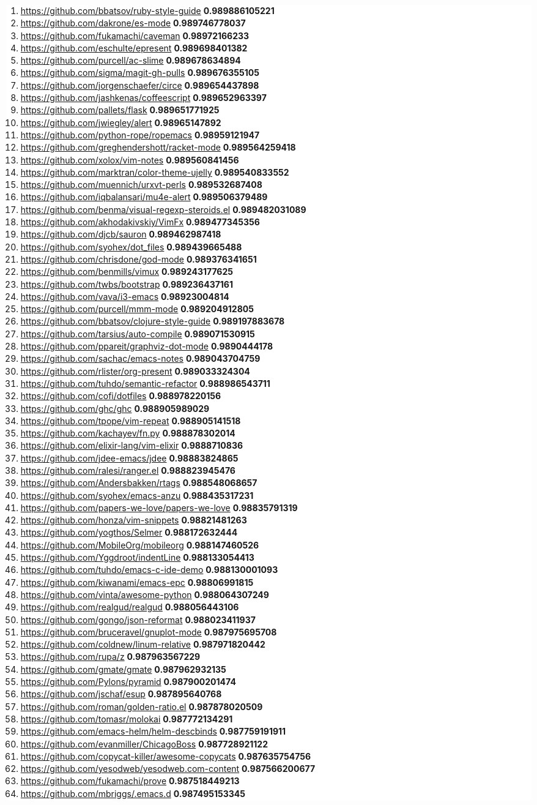  1. https://github.com/bbatsov/ruby-style-guide **0.989886105221**
 1. https://github.com/dakrone/es-mode **0.989746778037**
 1. https://github.com/fukamachi/caveman **0.98972166233**
 1. https://github.com/eschulte/epresent **0.989698401382**
 1. https://github.com/purcell/ac-slime **0.989678634894**
 1. https://github.com/sigma/magit-gh-pulls **0.989676355105**
 1. https://github.com/jorgenschaefer/circe **0.989654437898**
 1. https://github.com/jashkenas/coffeescript **0.989652963397**
 1. https://github.com/pallets/flask **0.989651771925**
 1. https://github.com/jwiegley/alert **0.98965147892**
 1. https://github.com/python-rope/ropemacs **0.98959121947**
 1. https://github.com/greghendershott/racket-mode **0.989564259418**
 1. https://github.com/xolox/vim-notes **0.989560841456**
 1. https://github.com/marktran/color-theme-ujelly **0.989540833552**
 1. https://github.com/muennich/urxvt-perls **0.989532687408**
 1. https://github.com/iqbalansari/mu4e-alert **0.989506379489**
 1. https://github.com/benma/visual-regexp-steroids.el **0.989482031089**
 1. https://github.com/akhodakivskiy/VimFx **0.989477345356**
 1. https://github.com/djcb/sauron **0.989462987418**
 1. https://github.com/syohex/dot_files **0.989439665488**
 1. https://github.com/chrisdone/god-mode **0.989376341651**
 1. https://github.com/benmills/vimux **0.989243177625**
 1. https://github.com/twbs/bootstrap **0.989236437161**
 1. https://github.com/vava/i3-emacs **0.98923004814**
 1. https://github.com/purcell/mmm-mode **0.989204912805**
 1. https://github.com/bbatsov/clojure-style-guide **0.989197883678**
 1. https://github.com/tarsius/auto-compile **0.989071530915**
 1. https://github.com/ppareit/graphviz-dot-mode **0.9890444178**
 1. https://github.com/sachac/emacs-notes **0.989043704759**
 1. https://github.com/rlister/org-present **0.989033324304**
 1. https://github.com/tuhdo/semantic-refactor **0.988986543711**
 1. https://github.com/cofi/dotfiles **0.988978220156**
 1. https://github.com/ghc/ghc **0.988905989029**
 1. https://github.com/tpope/vim-repeat **0.988905141518**
 1. https://github.com/kachayev/fn.py **0.988878302014**
 1. https://github.com/elixir-lang/vim-elixir **0.9888710836**
 1. https://github.com/jdee-emacs/jdee **0.98883824865**
 1. https://github.com/ralesi/ranger.el **0.988823945476**
 1. https://github.com/Andersbakken/rtags **0.988548068657**
 1. https://github.com/syohex/emacs-anzu **0.988435317231**
 1. https://github.com/papers-we-love/papers-we-love **0.98835791319**
 1. https://github.com/honza/vim-snippets **0.98821481263**
 1. https://github.com/yogthos/Selmer **0.988172632444**
 1. https://github.com/MobileOrg/mobileorg **0.988147460526**
 1. https://github.com/Yggdroot/indentLine **0.988133054413**
 1. https://github.com/tuhdo/emacs-c-ide-demo **0.988130001093**
 1. https://github.com/kiwanami/emacs-epc **0.98806991815**
 1. https://github.com/vinta/awesome-python **0.988064307249**
 1. https://github.com/realgud/realgud **0.988056443106**
 1. https://github.com/gongo/json-reformat **0.988023411937**
 1. https://github.com/bruceravel/gnuplot-mode **0.987975695708**
 1. https://github.com/coldnew/linum-relative **0.987971820442**
 1. https://github.com/rupa/z **0.987963567229**
 1. https://github.com/gmate/gmate **0.987962932135**
 1. https://github.com/Pylons/pyramid **0.987900201474**
 1. https://github.com/jschaf/esup **0.987895640768**
 1. https://github.com/roman/golden-ratio.el **0.987878020509**
 1. https://github.com/tomasr/molokai **0.987772134291**
 1. https://github.com/emacs-helm/helm-descbinds **0.987759191911**
 1. https://github.com/evanmiller/ChicagoBoss **0.987728921122**
 1. https://github.com/copycat-killer/awesome-copycats **0.987635754756**
 1. https://github.com/yesodweb/yesodweb.com-content **0.987566200677**
 1. https://github.com/fukamachi/prove **0.987518449213**
 1. https://github.com/mbriggs/.emacs.d **0.987495153345**
